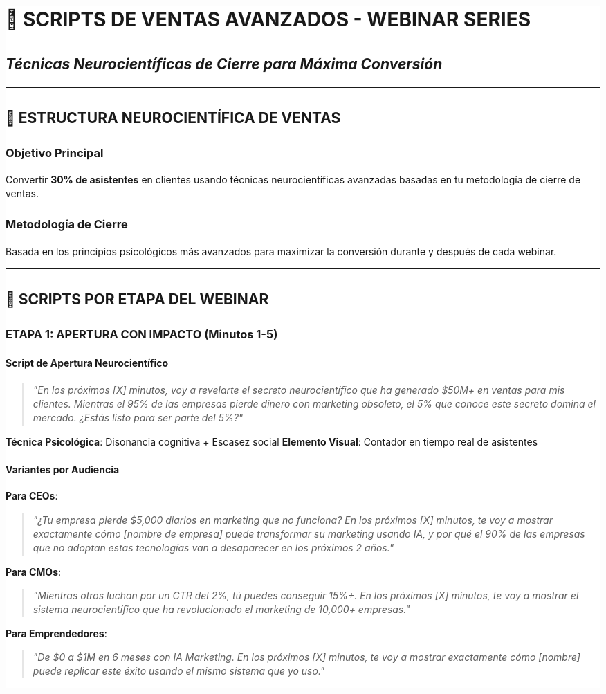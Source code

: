 # 🎯 **SCRIPTS DE VENTAS AVANZADOS - WEBINAR SERIES**
## *Técnicas Neurocientíficas de Cierre para Máxima Conversión*

---

## 🧠 **ESTRUCTURA NEUROCIENTÍFICA DE VENTAS**

### **Objetivo Principal**
Convertir **30% de asistentes** en clientes usando técnicas neurocientíficas avanzadas basadas en tu metodología de cierre de ventas.

### **Metodología de Cierre**
Basada en los principios psicológicos más avanzados para maximizar la conversión durante y después de cada webinar.

---

## 🎯 **SCRIPTS POR ETAPA DEL WEBINAR**

### **ETAPA 1: APERTURA CON IMPACTO (Minutos 1-5)**

#### **Script de Apertura Neurocientífico**
> *"En los próximos [X] minutos, voy a revelarte el secreto neurocientífico que ha generado $50M+ en ventas para mis clientes. Mientras el 95% de las empresas pierde dinero con marketing obsoleto, el 5% que conoce este secreto domina el mercado. ¿Estás listo para ser parte del 5%?"*

**Técnica Psicológica**: Disonancia cognitiva + Escasez social
**Elemento Visual**: Contador en tiempo real de asistentes

#### **Variantes por Audiencia**

**Para CEOs**:
> *"¿Tu empresa pierde $5,000 diarios en marketing que no funciona? En los próximos [X] minutos, te voy a mostrar exactamente cómo [nombre de empresa] puede transformar su marketing usando IA, y por qué el 90% de las empresas que no adoptan estas tecnologías van a desaparecer en los próximos 2 años."*

**Para CMOs**:
> *"Mientras otros luchan por un CTR del 2%, tú puedes conseguir 15%+. En los próximos [X] minutos, te voy a mostrar el sistema neurocientífico que ha revolucionado el marketing de 10,000+ empresas."*

**Para Emprendedores**:
> *"De $0 a $1M en 6 meses con IA Marketing. En los próximos [X] minutos, te voy a mostrar exactamente cómo [nombre] puede replicar este éxito usando el mismo sistema que yo uso."*

---
